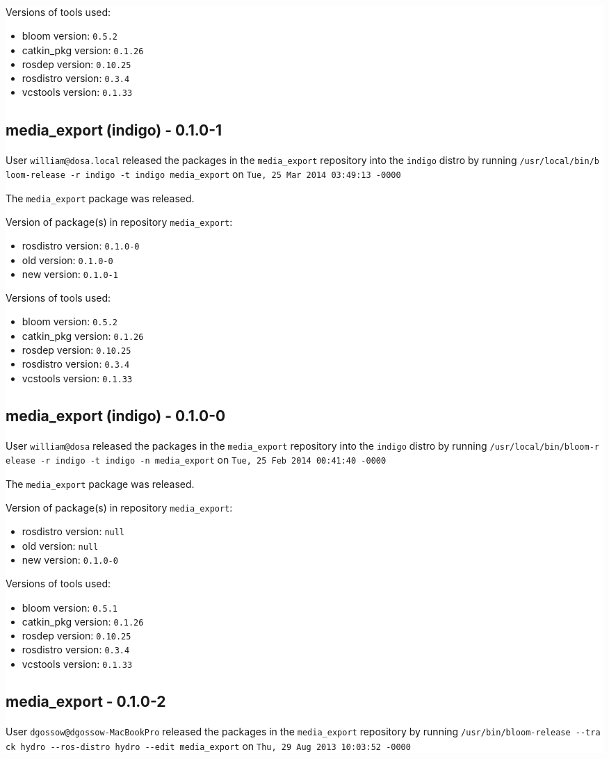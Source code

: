 Versions of tools used:
- bloom version: `0.5.2`
- catkin_pkg version: `0.1.26`
- rosdep version: `0.10.25`
- rosdistro version: `0.3.4`
- vcstools version: `0.1.33`


## media_export (indigo) - 0.1.0-1

User `william@dosa.local` released the packages in the `media_export` repository into the `indigo` distro by running `/usr/local/bin/bloom-release -r indigo -t indigo media_export` on `Tue, 25 Mar 2014 03:49:13 -0000`

The `media_export` package was released.

Version of package(s) in repository `media_export`:
- rosdistro version: `0.1.0-0`
- old version: `0.1.0-0`
- new version: `0.1.0-1`

Versions of tools used:
- bloom version: `0.5.2`
- catkin_pkg version: `0.1.26`
- rosdep version: `0.10.25`
- rosdistro version: `0.3.4`
- vcstools version: `0.1.33`


## media_export (indigo) - 0.1.0-0

User `william@dosa` released the packages in the `media_export` repository into the `indigo` distro by running `/usr/local/bin/bloom-release -r indigo -t indigo -n media_export` on `Tue, 25 Feb 2014 00:41:40 -0000`

The `media_export` package was released.

Version of package(s) in repository `media_export`:
- rosdistro version: `null`
- old version: `null`
- new version: `0.1.0-0`

Versions of tools used:
- bloom version: `0.5.1`
- catkin_pkg version: `0.1.26`
- rosdep version: `0.10.25`
- rosdistro version: `0.3.4`
- vcstools version: `0.1.33`


## media_export - 0.1.0-2

User `dgossow@dgossow-MacBookPro` released the packages in the `media_export` repository by running `/usr/bin/bloom-release --track hydro --ros-distro hydro --edit media_export` on `Thu, 29 Aug 2013 10:03:52 -0000`
